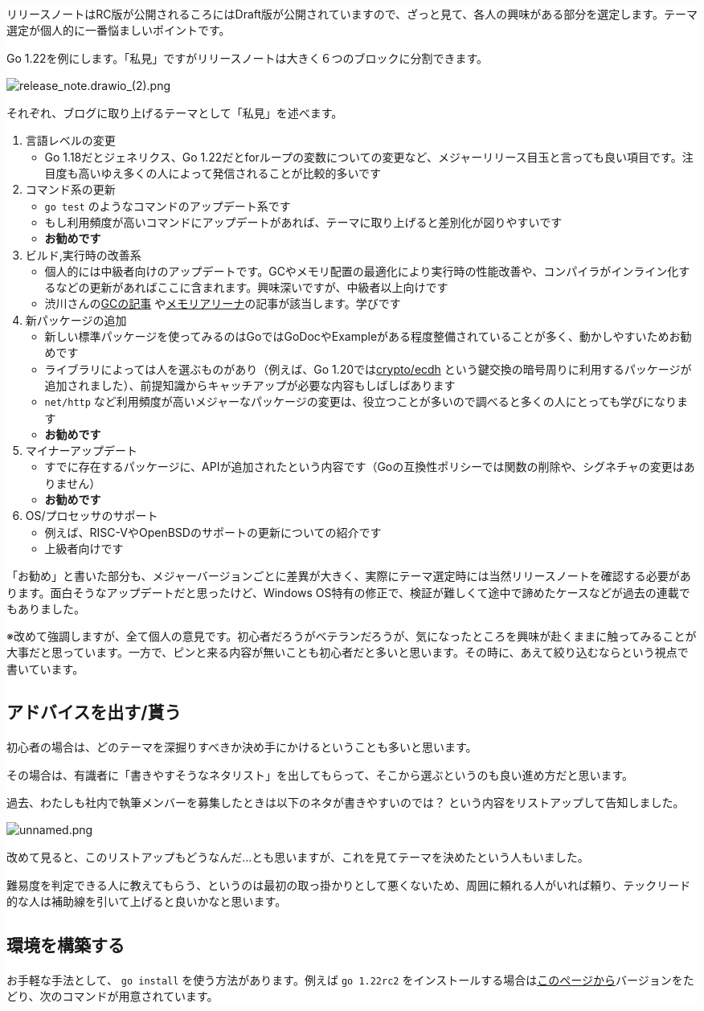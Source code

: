リリースノートはRC版が公開されるころにはDraft版が公開されていますので、ざっと見て、各人の興味がある部分を選定します。テーマ選定が個人的に一番悩ましいポイントです。

Go 1.22を例にします。「私見」ですがリリースノートは大きく６つのブロックに分割できます。

<img src="/images/20240307a/release_note.drawio_(2).png" alt="release_note.drawio_(2).png" width="1200" height="655" loading="lazy">

それぞれ、ブログに取り上げるテーマとして「私見」を述べます。

1. 言語レベルの変更
    - Go 1.18だとジェネリクス、Go 1.22だとforループの変数についての変更など、メジャーリリース目玉と言っても良い項目です。注目度も高いゆえ多くの人によって発信されることが比較的多いです
2. コマンド系の更新
    - `go test` のようなコマンドのアップデート系です
    - もし利用頻度が高いコマンドにアップデートがあれば、テーマに取り上げると差別化が図りやすいです
    - **お勧めです**
3. ビルド,実行時の改善系
    - 個人的には中級者向けのアップデートです。GCやメモリ配置の最適化により実行時の性能改善や、コンパイラがインライン化するなどの更新があればここに含まれます。興味深いですが、中級者以上向けです
    - 渋川さんの[GCの記事](https://future-architect.github.io/articles/20220808a/) や[メモリアリーナ](https://future-architect.github.io/articles/20230123a/)の記事が該当します。学びです
4. 新パッケージの追加
    - 新しい標準パッケージを使ってみるのはGoではGoDocやExampleがある程度整備されていることが多く、動かしやすいためお勧めです
    - ライブラリによっては人を選ぶものがあり（例えば、Go 1.20では[crypto/ecdh](https://tip.golang.org/doc/go1.20#library) という鍵交換の暗号周りに利用するパッケージが追加されました）、前提知識からキャッチアップが必要な内容もしばしばあります
    - `net/http` など利用頻度が高いメジャーなパッケージの変更は、役立つことが多いので調べると多くの人にとっても学びになります
    - **お勧めです**
5. マイナーアップデート
    - すでに存在するパッケージに、APIが追加されたという内容です（Goの互換性ポリシーでは関数の削除や、シグネチャの変更はありません）
    - **お勧めです**
6. OS/プロセッサのサポート
    - 例えば、RISC-VやOpenBSDのサポートの更新についての紹介です
    - 上級者向けです

「お勧め」と書いた部分も、メジャーバージョンごとに差異が大きく、実際にテーマ選定時には当然リリースノートを確認する必要があります。面白そうなアップデートだと思ったけど、Windows OS特有の修正で、検証が難しくて途中で諦めたケースなどが過去の連載でもありました。

※改めて強調しますが、全て個人の意見です。初心者だろうがベテランだろうが、気になったところを興味が赴くままに触ってみることが大事だと思っています。一方で、ピンと来る内容が無いことも初心者だと多いと思います。その時に、あえて絞り込むならという視点で書いています。

## アドバイスを出す/貰う

初心者の場合は、どのテーマを深掘りすべきか決め手にかけるということも多いと思います。

その場合は、有識者に「書きやすそうなネタリスト」を出してもらって、そこから選ぶというのも良い進め方だと思います。

過去、わたしも社内で執筆メンバーを募集したときは以下のネタが書きやすいのでは？ という内容をリストアップして告知しました。

<img src="/images/20240307a/unnamed.png" alt="unnamed.png" width="731" height="374" loading="lazy">

改めて見ると、このリストアップもどうなんだ...とも思いますが、これを見てテーマを決めたという人もいました。

難易度を判定できる人に教えてもらう、というのは最初の取っ掛かりとして悪くないため、周囲に頼れる人がいれば頼り、テックリード的な人は補助線を引いて上げると良いかなと思います。

## 環境を構築する

お手軽な手法として、 `go install` を使う方法があります。例えば `go 1.22rc2` をインストールする場合は[このページから](https://pkg.go.dev/golang.org/dl#section-readme)バージョンをたどり、次のコマンドが用意されています。
